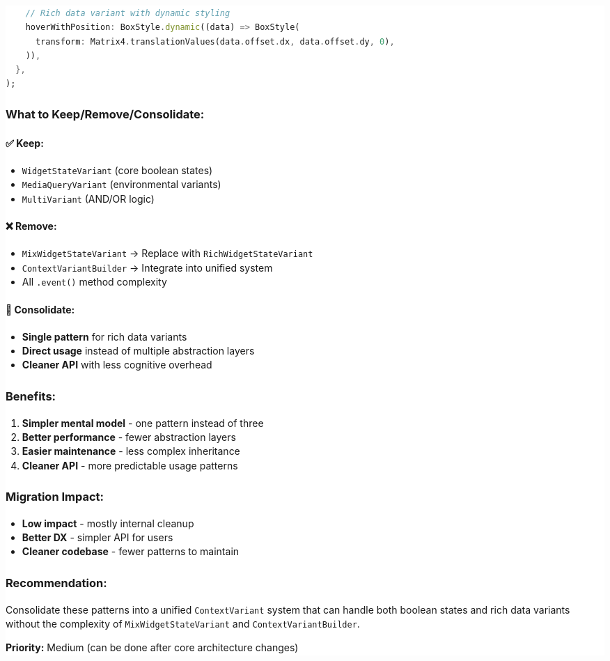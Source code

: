 ```dart
    // Rich data variant with dynamic styling
    hoverWithPosition: BoxStyle.dynamic((data) => BoxStyle(
      transform: Matrix4.translationValues(data.offset.dx, data.offset.dy, 0),
    )),
  },
);
```

### What to Keep/Remove/Consolidate:

#### ✅ **Keep:**
- `WidgetStateVariant` (core boolean states)
- `MediaQueryVariant` (environmental variants)
- `MultiVariant` (AND/OR logic)

#### ❌ **Remove:**
- `MixWidgetStateVariant` → Replace with `RichWidgetStateVariant`
- `ContextVariantBuilder` → Integrate into unified system
- All `.event()` method complexity

#### 🔄 **Consolidate:**
- **Single pattern** for rich data variants
- **Direct usage** instead of multiple abstraction layers
- **Cleaner API** with less cognitive overhead

### Benefits:
1. **Simpler mental model** - one pattern instead of three
2. **Better performance** - fewer abstraction layers
3. **Easier maintenance** - less complex inheritance
4. **Cleaner API** - more predictable usage patterns

### Migration Impact:
- **Low impact** - mostly internal cleanup
- **Better DX** - simpler API for users
- **Cleaner codebase** - fewer patterns to maintain

### Recommendation:
Consolidate these patterns into a unified `ContextVariant` system that can handle both boolean states and rich data variants without the complexity of `MixWidgetStateVariant` and `ContextVariantBuilder`.

**Priority:** Medium (can be done after core architecture changes)